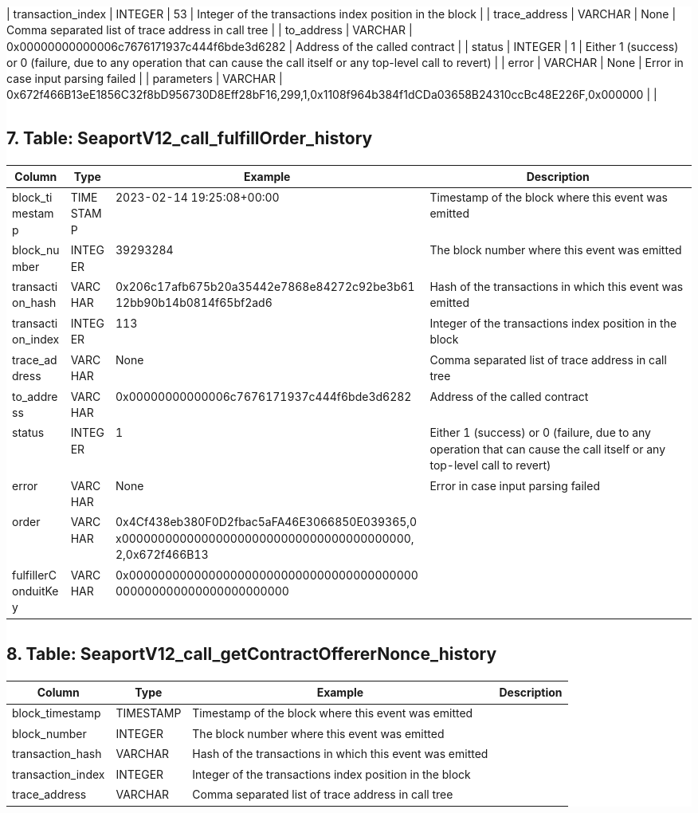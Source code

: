| transaction\_index | INTEGER   | 53                                                                                                   | Integer of the transactions index position in the block                                                                |
| trace\_address     | VARCHAR   | None                                                                                                 | Comma separated list of trace address in call tree                                                                     |
| to\_address        | VARCHAR   | 0x00000000000006c7676171937c444f6bde3d6282                                                           | Address of the called contract                                                                                         |
| status             | INTEGER   | 1                                                                                                    | Either 1 (success) or 0 (failure, due to any operation that can cause the call itself or any top-level call to revert) |
| error              | VARCHAR   | None                                                                                                 | Error in case input parsing failed                                                                                     |
| parameters         | VARCHAR   | 0x672f466B13eE1856C32f8bD956730D8Eff28bF16,299,1,0x1108f964b384f1dCDa03658B24310ccBc48E226F,0x000000 |                                                                                                                        |

## 7. Table: SeaportV12\_call\_fulfillOrder\_history

| Column              | Type      | Example                                                                                              | Description                                                                                                            |
| ------------------- | --------- | ---------------------------------------------------------------------------------------------------- | ---------------------------------------------------------------------------------------------------------------------- |
| block\_timestamp    | TIMESTAMP | 2023-02-14 19:25:08+00:00                                                                            | Timestamp of the block where this event was emitted                                                                    |
| block\_number       | INTEGER   | 39293284                                                                                             | The block number where this event was emitted                                                                          |
| transaction\_hash   | VARCHAR   | 0x206c17afb675b20a35442e7868e84272c92be3b6112bb90b14b0814f65bf2ad6                                   | Hash of the transactions in which this event was emitted                                                               |
| transaction\_index  | INTEGER   | 113                                                                                                  | Integer of the transactions index position in the block                                                                |
| trace\_address      | VARCHAR   | None                                                                                                 | Comma separated list of trace address in call tree                                                                     |
| to\_address         | VARCHAR   | 0x00000000000006c7676171937c444f6bde3d6282                                                           | Address of the called contract                                                                                         |
| status              | INTEGER   | 1                                                                                                    | Either 1 (success) or 0 (failure, due to any operation that can cause the call itself or any top-level call to revert) |
| error               | VARCHAR   | None                                                                                                 | Error in case input parsing failed                                                                                     |
| order               | VARCHAR   | 0x4Cf438eb380F0D2fbac5aFA46E3066850E039365,0x0000000000000000000000000000000000000000,2,0x672f466B13 |                                                                                                                        |
| fulfillerConduitKey | VARCHAR   | 0x0000000000000000000000000000000000000000000000000000000000000000                                   |                                                                                                                        |

## 8. Table: SeaportV12\_call\_getContractOffererNonce\_history

| Column             | Type      | Example                                                                                                                | Description |
| ------------------ | --------- | ---------------------------------------------------------------------------------------------------------------------- | ----------- |
| block\_timestamp   | TIMESTAMP | Timestamp of the block where this event was emitted                                                                    |             |
| block\_number      | INTEGER   | The block number where this event was emitted                                                                          |             |
| transaction\_hash  | VARCHAR   | Hash of the transactions in which this event was emitted                                                               |             |
| transaction\_index | INTEGER   | Integer of the transactions index position in the block                                                                |             |
| trace\_address     | VARCHAR   | Comma separated list of trace address in call tree                                                                     |             |